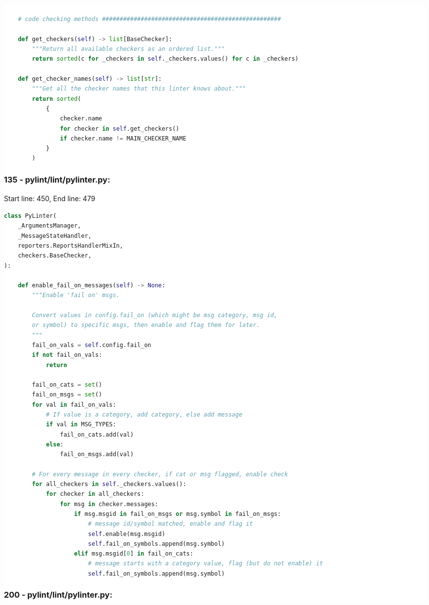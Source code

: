 ```python

    # code checking methods ###################################################

    def get_checkers(self) -> list[BaseChecker]:
        """Return all available checkers as an ordered list."""
        return sorted(c for _checkers in self._checkers.values() for c in _checkers)

    def get_checker_names(self) -> list[str]:
        """Get all the checker names that this linter knows about."""
        return sorted(
            {
                checker.name
                for checker in self.get_checkers()
                if checker.name != MAIN_CHECKER_NAME
            }
        )
```
### 135 - pylint/lint/pylinter.py:

Start line: 450, End line: 479

```python
class PyLinter(
    _ArgumentsManager,
    _MessageStateHandler,
    reporters.ReportsHandlerMixIn,
    checkers.BaseChecker,
):

    def enable_fail_on_messages(self) -> None:
        """Enable 'fail on' msgs.

        Convert values in config.fail_on (which might be msg category, msg id,
        or symbol) to specific msgs, then enable and flag them for later.
        """
        fail_on_vals = self.config.fail_on
        if not fail_on_vals:
            return

        fail_on_cats = set()
        fail_on_msgs = set()
        for val in fail_on_vals:
            # If value is a category, add category, else add message
            if val in MSG_TYPES:
                fail_on_cats.add(val)
            else:
                fail_on_msgs.add(val)

        # For every message in every checker, if cat or msg flagged, enable check
        for all_checkers in self._checkers.values():
            for checker in all_checkers:
                for msg in checker.messages:
                    if msg.msgid in fail_on_msgs or msg.symbol in fail_on_msgs:
                        # message id/symbol matched, enable and flag it
                        self.enable(msg.msgid)
                        self.fail_on_symbols.append(msg.symbol)
                    elif msg.msgid[0] in fail_on_cats:
                        # message starts with a category value, flag (but do not enable) it
                        self.fail_on_symbols.append(msg.symbol)
```
### 200 - pylint/lint/pylinter.py:
